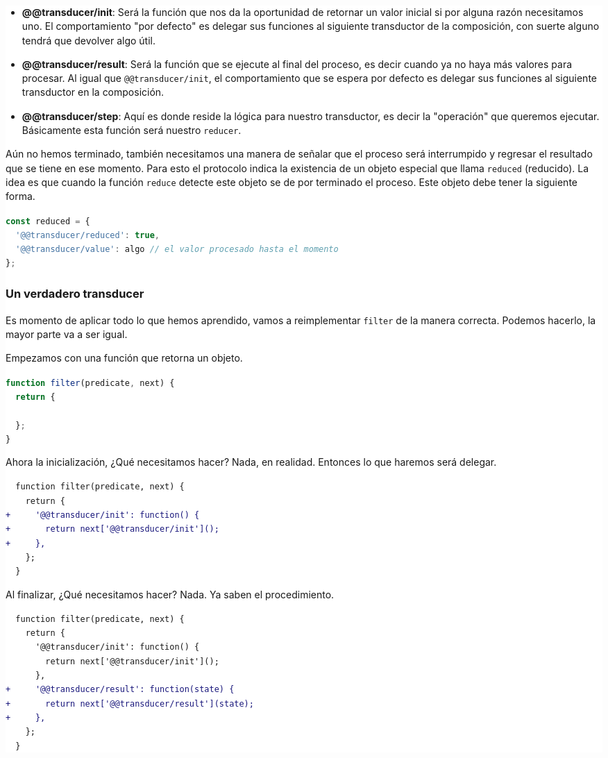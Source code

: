 * **@@transducer/init**: Será la función que nos da la oportunidad de retornar un valor inicial si por alguna razón necesitamos uno. El comportamiento "por defecto" es delegar sus funciones al siguiente transductor de la composición, con suerte alguno tendrá que devolver algo útil.

* **@@transducer/result**: Será la función que se ejecute al final del proceso, es decir cuando ya no haya más valores para procesar. Al igual que `@@transducer/init`, el comportamiento que se espera por defecto es delegar sus funciones al siguiente transductor en la composición.

* **@@transducer/step**: Aquí es donde reside la lógica para nuestro transductor, es decir la "operación" que queremos ejecutar. Básicamente esta función será nuestro `reducer`. 

Aún no hemos terminado, también necesitamos una manera de señalar que el proceso será interrumpido y regresar el resultado que se tiene en ese momento. Para esto el protocolo indica la existencia de un objeto especial que llama `reduced` (reducido). La idea es que cuando la función `reduce` detecte este objeto se de por terminado el proceso. Este objeto debe tener la siguiente forma.

```js
const reduced = {
  '@@transducer/reduced': true,
  '@@transducer/value': algo // el valor procesado hasta el momento
};
```

### Un verdadero transducer

Es momento de aplicar todo lo que hemos aprendido, vamos a reimplementar `filter` de la manera correcta. Podemos hacerlo, la mayor parte va a ser igual. 

Empezamos con una función que retorna un objeto.

```js
function filter(predicate, next) {
  return {

  };
}
```

Ahora la inicialización, ¿Qué necesitamos hacer? Nada, en realidad. Entonces lo que haremos será delegar.

```diff
  function filter(predicate, next) {
    return {
+     '@@transducer/init': function() {
+       return next['@@transducer/init']();
+     },
    };
  }
```

Al finalizar, ¿Qué necesitamos hacer? Nada. Ya saben el procedimiento.

```diff
  function filter(predicate, next) {
    return {
      '@@transducer/init': function() {
        return next['@@transducer/init']();
      },
+     '@@transducer/result': function(state) {
+       return next['@@transducer/result'](state);
+     },
    };
  }
```
